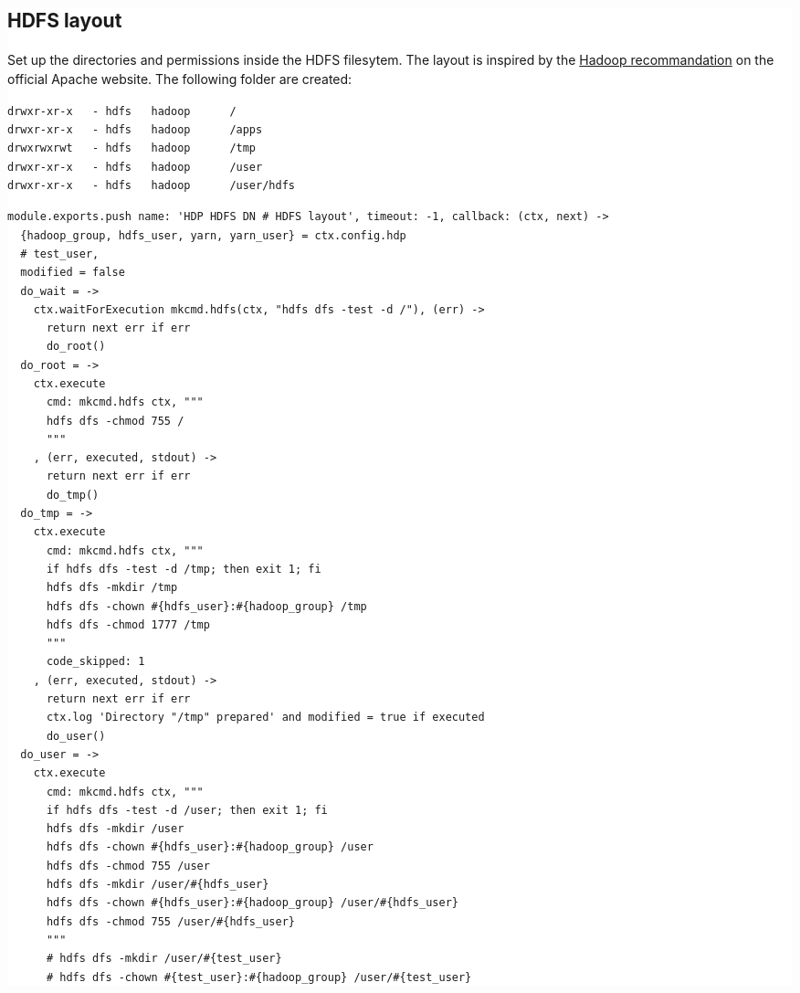 ## HDFS layout

Set up the directories and permissions inside the HDFS filesytem. The layout is inspired by the
[Hadoop recommandation](http://hadoop.apache.org/docs/r2.1.0-beta/hadoop-project-dist/hadoop-common/ClusterSetup.html)
on the official Apache website. The following folder are created:

```
drwxr-xr-x   - hdfs   hadoop      /
drwxr-xr-x   - hdfs   hadoop      /apps
drwxrwxrwt   - hdfs   hadoop      /tmp
drwxr-xr-x   - hdfs   hadoop      /user
drwxr-xr-x   - hdfs   hadoop      /user/hdfs
```

    module.exports.push name: 'HDP HDFS DN # HDFS layout', timeout: -1, callback: (ctx, next) ->
      {hadoop_group, hdfs_user, yarn, yarn_user} = ctx.config.hdp
      # test_user, 
      modified = false
      do_wait = ->
        ctx.waitForExecution mkcmd.hdfs(ctx, "hdfs dfs -test -d /"), (err) ->
          return next err if err
          do_root()
      do_root = ->
        ctx.execute
          cmd: mkcmd.hdfs ctx, """
          hdfs dfs -chmod 755 /
          """
        , (err, executed, stdout) ->
          return next err if err
          do_tmp()
      do_tmp = ->
        ctx.execute
          cmd: mkcmd.hdfs ctx, """
          if hdfs dfs -test -d /tmp; then exit 1; fi
          hdfs dfs -mkdir /tmp
          hdfs dfs -chown #{hdfs_user}:#{hadoop_group} /tmp
          hdfs dfs -chmod 1777 /tmp
          """
          code_skipped: 1
        , (err, executed, stdout) ->
          return next err if err
          ctx.log 'Directory "/tmp" prepared' and modified = true if executed
          do_user()
      do_user = ->
        ctx.execute
          cmd: mkcmd.hdfs ctx, """
          if hdfs dfs -test -d /user; then exit 1; fi
          hdfs dfs -mkdir /user
          hdfs dfs -chown #{hdfs_user}:#{hadoop_group} /user
          hdfs dfs -chmod 755 /user
          hdfs dfs -mkdir /user/#{hdfs_user}
          hdfs dfs -chown #{hdfs_user}:#{hadoop_group} /user/#{hdfs_user}
          hdfs dfs -chmod 755 /user/#{hdfs_user}
          """
          # hdfs dfs -mkdir /user/#{test_user}
          # hdfs dfs -chown #{test_user}:#{hadoop_group} /user/#{test_user}